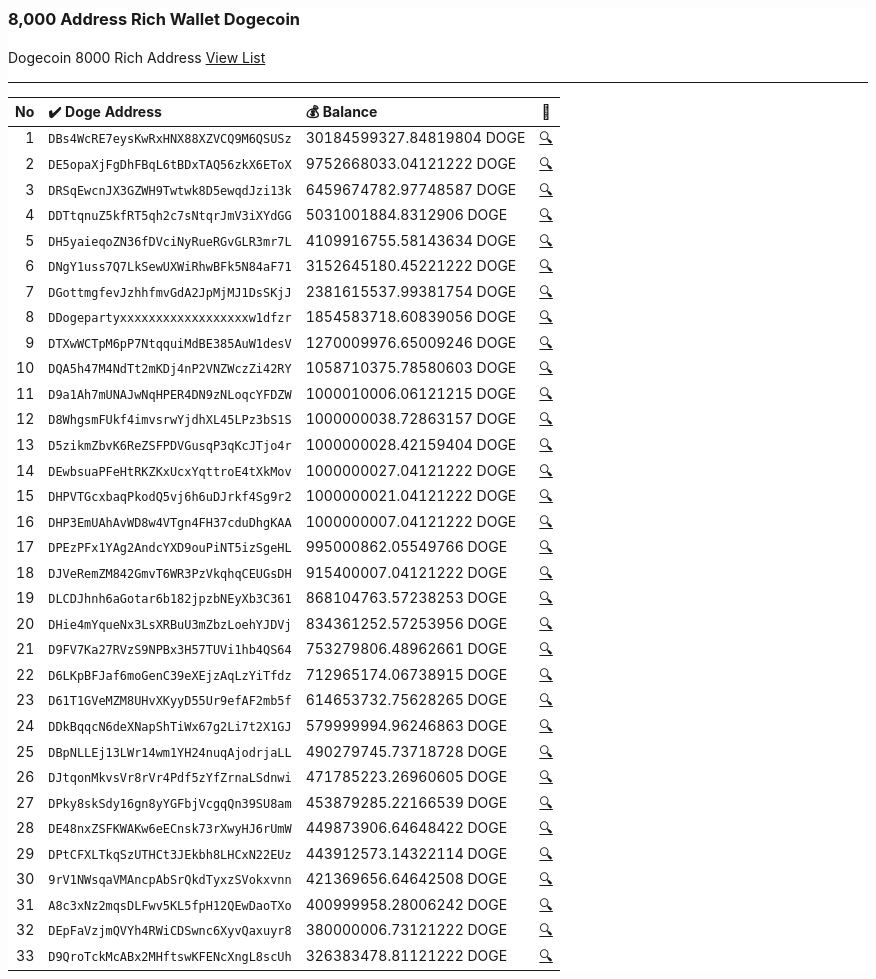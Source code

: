 ### 8,000 Address Rich Wallet Dogecoin
 Dogecoin 8000 Rich Address [View List](https://github.com/Pymmdrza/Rich-Address-Wallet/blob/main/8K_RichAddressDoge.md)

----
| No |:heavy_check_mark: Doge Address |:moneybag: Balance | 🔗 |
| ----: | :----------- | :------- | ----------- |
| 1 | `DBs4WcRE7eysKwRxHNX88XZVCQ9M6QSUSz` | 30184599327.84819804 DOGE | [:mag:](https://dogechain.info/address/DBs4WcRE7eysKwRxHNX88XZVCQ9M6QSUSz) |
| 2 | `DE5opaXjFgDhFBqL6tBDxTAQ56zkX6EToX` | 9752668033.04121222 DOGE | [:mag:](https://dogechain.info/address/DE5opaXjFgDhFBqL6tBDxTAQ56zkX6EToX) |
| 3 | `DRSqEwcnJX3GZWH9Twtwk8D5ewqdJzi13k` | 6459674782.97748587 DOGE | [:mag:](https://dogechain.info/address/DRSqEwcnJX3GZWH9Twtwk8D5ewqdJzi13k) |
| 4 | `DDTtqnuZ5kfRT5qh2c7sNtqrJmV3iXYdGG` | 5031001884.8312906 DOGE | [:mag:](https://dogechain.info/address/DDTtqnuZ5kfRT5qh2c7sNtqrJmV3iXYdGG) |
| 5 | `DH5yaieqoZN36fDVciNyRueRGvGLR3mr7L` | 4109916755.58143634 DOGE | [:mag:](https://dogechain.info/address/DH5yaieqoZN36fDVciNyRueRGvGLR3mr7L) |
| 6 | `DNgY1uss7Q7LkSewUXWiRhwBFk5N84aF71` | 3152645180.45221222 DOGE | [:mag:](https://dogechain.info/address/DNgY1uss7Q7LkSewUXWiRhwBFk5N84aF71) |
| 7 | `DGottmgfevJzhhfmvGdA2JpMjMJ1DsSKjJ` | 2381615537.99381754 DOGE | [:mag:](https://dogechain.info/address/DGottmgfevJzhhfmvGdA2JpMjMJ1DsSKjJ) |
| 8 | `DDogepartyxxxxxxxxxxxxxxxxxxw1dfzr` | 1854583718.60839056 DOGE | [:mag:](https://dogechain.info/address/DDogepartyxxxxxxxxxxxxxxxxxxw1dfzr) |
| 9 | `DTXwWCTpM6pP7NtqquiMdBE385AuW1desV` | 1270009976.65009246 DOGE | [:mag:](https://dogechain.info/address/DTXwWCTpM6pP7NtqquiMdBE385AuW1desV) |
| 10 | `DQA5h47M4NdTt2mKDj4nP2VNZWczZi42RY` | 1058710375.78580603 DOGE | [:mag:](https://dogechain.info/address/DQA5h47M4NdTt2mKDj4nP2VNZWczZi42RY) |
| 11 | `D9a1Ah7mUNAJwNqHPER4DN9zNLoqcYFDZW` | 1000010006.06121215 DOGE | [:mag:](https://dogechain.info/address/D9a1Ah7mUNAJwNqHPER4DN9zNLoqcYFDZW) |
| 12 | `D8WhgsmFUkf4imvsrwYjdhXL45LPz3bS1S` | 1000000038.72863157 DOGE | [:mag:](https://dogechain.info/address/D8WhgsmFUkf4imvsrwYjdhXL45LPz3bS1S) |
| 13 | `D5zikmZbvK6ReZSFPDVGusqP3qKcJTjo4r` | 1000000028.42159404 DOGE | [:mag:](https://dogechain.info/address/D5zikmZbvK6ReZSFPDVGusqP3qKcJTjo4r) |
| 14 | `DEwbsuaPFeHtRKZKxUcxYqttroE4tXkMov` | 1000000027.04121222 DOGE | [:mag:](https://dogechain.info/address/DEwbsuaPFeHtRKZKxUcxYqttroE4tXkMov) |
| 15 | `DHPVTGcxbaqPkodQ5vj6h6uDJrkf4Sg9r2` | 1000000021.04121222 DOGE | [:mag:](https://dogechain.info/address/DHPVTGcxbaqPkodQ5vj6h6uDJrkf4Sg9r2) |
| 16 | `DHP3EmUAhAvWD8w4VTgn4FH37cduDhgKAA` | 1000000007.04121222 DOGE | [:mag:](https://dogechain.info/address/DHP3EmUAhAvWD8w4VTgn4FH37cduDhgKAA) |
| 17 | `DPEzPFx1YAg2AndcYXD9ouPiNT5izSgeHL` | 995000862.05549766 DOGE | [:mag:](https://dogechain.info/address/DPEzPFx1YAg2AndcYXD9ouPiNT5izSgeHL) |
| 18 | `DJVeRemZM842GmvT6WR3PzVkqhqCEUGsDH` | 915400007.04121222 DOGE | [:mag:](https://dogechain.info/address/DJVeRemZM842GmvT6WR3PzVkqhqCEUGsDH) |
| 19 | `DLCDJhnh6aGotar6b182jpzbNEyXb3C361` | 868104763.57238253 DOGE | [:mag:](https://dogechain.info/address/DLCDJhnh6aGotar6b182jpzbNEyXb3C361) |
| 20 | `DHie4mYqueNx3LsXRBuU3mZbzLoehYJDVj` | 834361252.57253956 DOGE | [:mag:](https://dogechain.info/address/DHie4mYqueNx3LsXRBuU3mZbzLoehYJDVj) |
| 21 | `D9FV7Ka27RVzS9NPBx3H57TUVi1hb4QS64` | 753279806.48962661 DOGE | [:mag:](https://dogechain.info/address/D9FV7Ka27RVzS9NPBx3H57TUVi1hb4QS64) |
| 22 | `D6LKpBFJaf6moGenC39eXEjzAqLzYiTfdz` | 712965174.06738915 DOGE | [:mag:](https://dogechain.info/address/D6LKpBFJaf6moGenC39eXEjzAqLzYiTfdz) |
| 23 | `D61T1GVeMZM8UHvXKyyD55Ur9efAF2mb5f` | 614653732.75628265 DOGE | [:mag:](https://dogechain.info/address/D61T1GVeMZM8UHvXKyyD55Ur9efAF2mb5f) |
| 24 | `DDkBqqcN6deXNapShTiWx67g2Li7t2X1GJ` | 579999994.96246863 DOGE | [:mag:](https://dogechain.info/address/DDkBqqcN6deXNapShTiWx67g2Li7t2X1GJ) |
| 25 | `DBpNLLEj13LWr14wm1YH24nuqAjodrjaLL` | 490279745.73718728 DOGE | [:mag:](https://dogechain.info/address/DBpNLLEj13LWr14wm1YH24nuqAjodrjaLL) |
| 26 | `DJtqonMkvsVr8rVr4Pdf5zYfZrnaLSdnwi` | 471785223.26960605 DOGE | [:mag:](https://dogechain.info/address/DJtqonMkvsVr8rVr4Pdf5zYfZrnaLSdnwi) |
| 27 | `DPky8skSdy16gn8yYGFbjVcgqQn39SU8am` | 453879285.22166539 DOGE | [:mag:](https://dogechain.info/address/DPky8skSdy16gn8yYGFbjVcgqQn39SU8am) |
| 28 | `DE48nxZSFKWAKw6eECnsk73rXwyHJ6rUmW` | 449873906.64648422 DOGE | [:mag:](https://dogechain.info/address/DE48nxZSFKWAKw6eECnsk73rXwyHJ6rUmW) |
| 29 | `DPtCFXLTkqSzUTHCt3JEkbh8LHCxN22EUz` | 443912573.14322114 DOGE | [:mag:](https://dogechain.info/address/DPtCFXLTkqSzUTHCt3JEkbh8LHCxN22EUz) |
| 30 | `9rV1NWsqaVMAncpAbSrQkdTyxzSVokxvnn` | 421369656.64642508 DOGE | [:mag:](https://dogechain.info/address/9rV1NWsqaVMAncpAbSrQkdTyxzSVokxvnn) |
| 31 | `A8c3xNz2mqsDLFwv5KL5fpH12QEwDaoTXo` | 400999958.28006242 DOGE | [:mag:](https://dogechain.info/address/A8c3xNz2mqsDLFwv5KL5fpH12QEwDaoTXo) |
| 32 | `DEpFaVzjmQVYh4RWiCDSwnc6XyvQaxuyr8` | 380000006.73121222 DOGE | [:mag:](https://dogechain.info/address/DEpFaVzjmQVYh4RWiCDSwnc6XyvQaxuyr8) |
| 33 | `D9QroTckMcABx2MHftswKFENcXngL8scUh` | 326383478.81121222 DOGE | [:mag:](https://dogechain.info/address/D9QroTckMcABx2MHftswKFENcXngL8scUh) |